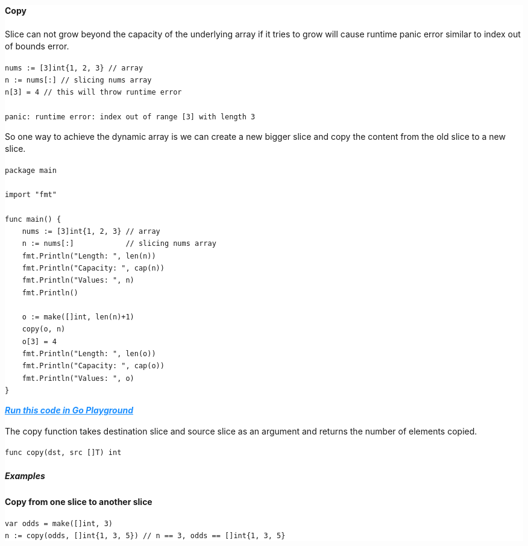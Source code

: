 #### Copy

Slice can not grow beyond the capacity of the underlying array if it tries to grow will cause runtime panic error similar to index out of bounds error.

```
nums := [3]int{1, 2, 3} // array
n := nums[:] // slicing nums array
n[3] = 4 // this will throw runtime error

panic: runtime error: index out of range [3] with length 3
```

So one way to achieve the dynamic array is we can create a new bigger slice and copy the content from the old slice to a new slice.

```
package main

import "fmt"

func main() {
	nums := [3]int{1, 2, 3} // array
	n := nums[:]            // slicing nums array
	fmt.Println("Length: ", len(n))
	fmt.Println("Capacity: ", cap(n))
	fmt.Println("Values: ", n)
	fmt.Println()

	o := make([]int, len(n)+1)
	copy(o, n)
	o[3] = 4
	fmt.Println("Length: ", len(o))
	fmt.Println("Capacity: ", cap(o))
	fmt.Println("Values: ", o)
}
```
***<a href="https://play.golang.org/p/7wTe1-2Jz91" style="color:DodgerBlue" target="_blank">Run this code in Go Playground</a>***

The copy function takes destination slice and source slice as an argument and returns the number of elements copied.

```
func copy(dst, src []T) int
```

##### Examples

**Copy from one slice to another slice**

```
var odds = make([]int, 3)
n := copy(odds, []int{1, 3, 5}) // n == 3, odds == []int{1, 3, 5}
```

